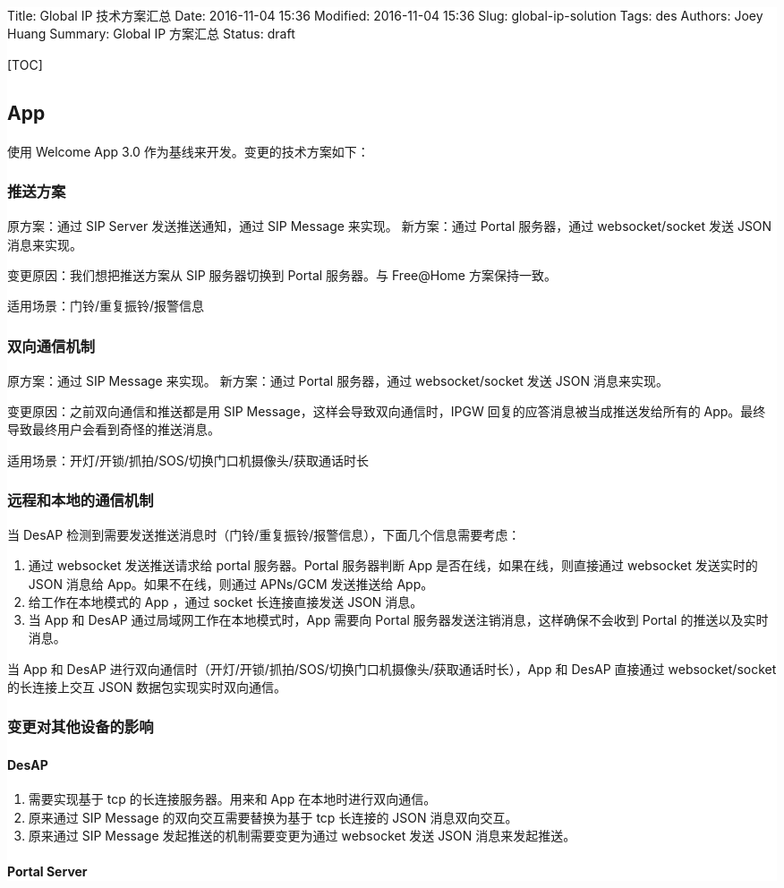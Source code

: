 Title: Global IP 技术方案汇总
Date: 2016-11-04 15:36
Modified: 2016-11-04 15:36
Slug: global-ip-solution
Tags: des
Authors: Joey Huang
Summary: Global IP 方案汇总
Status: draft

[TOC]

## App

使用 Welcome App 3.0 作为基线来开发。变更的技术方案如下：

### 推送方案

原方案：通过 SIP Server 发送推送通知，通过 SIP Message 来实现。
新方案：通过 Portal 服务器，通过 websocket/socket 发送 JSON 消息来实现。

变更原因：我们想把推送方案从 SIP 服务器切换到 Portal 服务器。与 Free@Home 方案保持一致。

适用场景：门铃/重复振铃/报警信息

### 双向通信机制

原方案：通过 SIP Message 来实现。
新方案：通过 Portal 服务器，通过 websocket/socket 发送 JSON 消息来实现。

变更原因：之前双向通信和推送都是用 SIP Message，这样会导致双向通信时，IPGW 回复的应答消息被当成推送发给所有的 App。最终导致最终用户会看到奇怪的推送消息。

适用场景：开灯/开锁/抓拍/SOS/切换门口机摄像头/获取通话时长

### 远程和本地的通信机制

当 DesAP 检测到需要发送推送消息时（门铃/重复振铃/报警信息），下面几个信息需要考虑：

1. 通过 websocket 发送推送请求给 portal 服务器。Portal 服务器判断 App 是否在线，如果在线，则直接通过 websocket 发送实时的 JSON 消息给 App。如果不在线，则通过 APNs/GCM 发送推送给 App。
2. 给工作在本地模式的 App ，通过 socket 长连接直接发送 JSON 消息。
3. 当 App 和 DesAP 通过局域网工作在本地模式时，App 需要向 Portal 服务器发送注销消息，这样确保不会收到 Portal 的推送以及实时消息。

当 App 和 DesAP 进行双向通信时（开灯/开锁/抓拍/SOS/切换门口机摄像头/获取通话时长），App 和 DesAP 直接通过 websocket/socket 的长连接上交互 JSON 数据包实现实时双向通信。

### 变更对其他设备的影响

#### DesAP

1. 需要实现基于 tcp 的长连接服务器。用来和 App 在本地时进行双向通信。
2. 原来通过 SIP Message 的双向交互需要替换为基于 tcp 长连接的 JSON 消息双向交互。
3. 原来通过 SIP Message 发起推送的机制需要变更为通过 websocket 发送 JSON 消息来发起推送。

#### Portal Server
